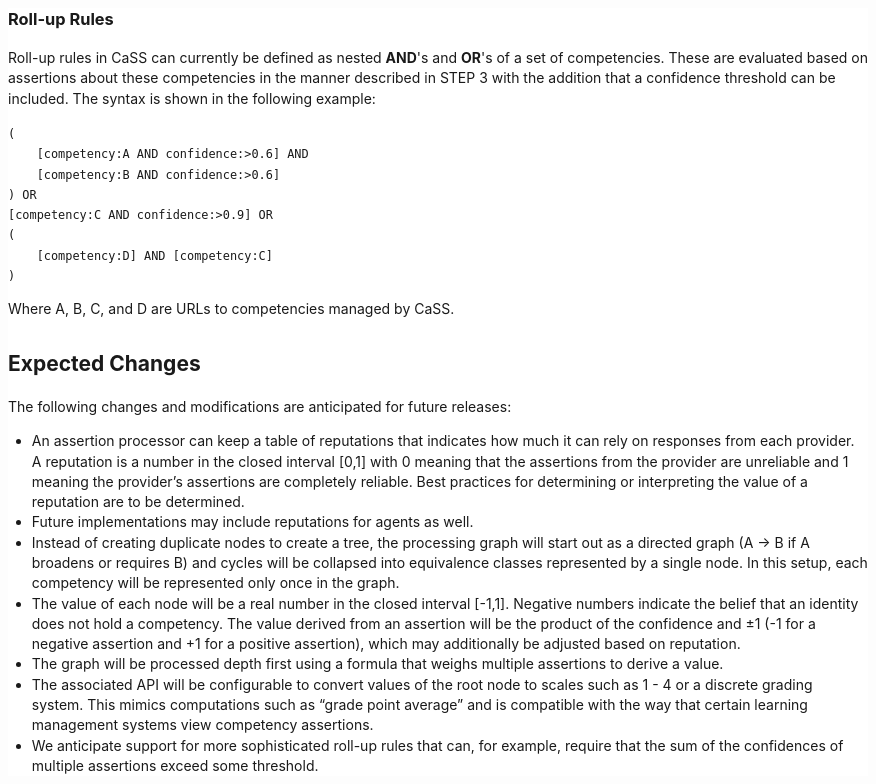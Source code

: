 ### Roll-up Rules

Roll-up rules in CaSS can currently be defined as nested **AND**'s and **OR**'s of a set of competencies. These are evaluated based on assertions about these competencies in the manner described in STEP 3 with the addition that a confidence threshold can be included. The syntax is shown in the following example:
```
(
    [competency:A AND confidence:>0.6] AND
    [competency:B AND confidence:>0.6]
) OR
[competency:C AND confidence:>0.9] OR
(
    [competency:D] AND [competency:C]
)
```

Where A, B, C, and D are URLs to competencies managed by CaSS.

## Expected Changes

The following changes and modifications are anticipated for future releases:
* An assertion processor can keep a table of reputations that indicates how much it can rely on responses from each provider. A reputation is a number in the closed interval [0,1] with 0 meaning that the assertions from the provider are unreliable and 1 meaning the provider’s assertions are completely reliable. Best practices for determining or interpreting the value of a reputation are to be determined.
* Future implementations may include reputations for agents as well.
* Instead of creating duplicate nodes to create a tree, the processing graph will start out as a directed graph (A → B if A broadens or requires B) and cycles will be collapsed into equivalence classes represented by a single node. In this setup, each competency will be represented only once in the graph.
* The value of each node will be a real number in the closed interval [-1,1]. Negative numbers indicate the belief that an identity does not hold a competency. The value derived from an assertion will be the product of the confidence and ±1 (-1 for a negative assertion and +1 for a positive assertion), which may additionally be adjusted based on reputation.
* The graph will be processed depth first using a formula that weighs multiple assertions to derive a value.
* The associated API will be configurable to convert values of the root node to scales such as 1 - 4 or a discrete grading system. This mimics computations such as “grade point average” and is compatible with the way that certain learning management systems view competency assertions.
* We anticipate support for more sophisticated roll-up rules that can, for example, require that the sum of the confidences of multiple assertions exceed some threshold.
